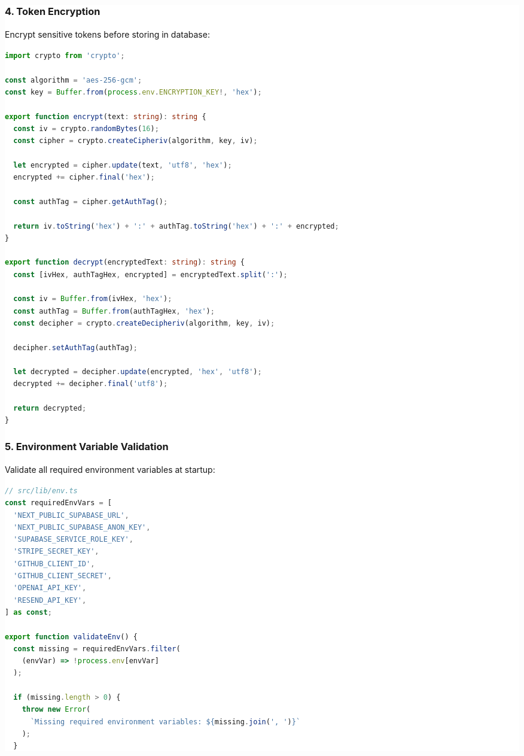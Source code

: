 ### 4. Token Encryption

Encrypt sensitive tokens before storing in database:

```typescript
import crypto from 'crypto';

const algorithm = 'aes-256-gcm';
const key = Buffer.from(process.env.ENCRYPTION_KEY!, 'hex');

export function encrypt(text: string): string {
  const iv = crypto.randomBytes(16);
  const cipher = crypto.createCipheriv(algorithm, key, iv);

  let encrypted = cipher.update(text, 'utf8', 'hex');
  encrypted += cipher.final('hex');

  const authTag = cipher.getAuthTag();

  return iv.toString('hex') + ':' + authTag.toString('hex') + ':' + encrypted;
}

export function decrypt(encryptedText: string): string {
  const [ivHex, authTagHex, encrypted] = encryptedText.split(':');

  const iv = Buffer.from(ivHex, 'hex');
  const authTag = Buffer.from(authTagHex, 'hex');
  const decipher = crypto.createDecipheriv(algorithm, key, iv);

  decipher.setAuthTag(authTag);

  let decrypted = decipher.update(encrypted, 'hex', 'utf8');
  decrypted += decipher.final('utf8');

  return decrypted;
}
```

### 5. Environment Variable Validation

Validate all required environment variables at startup:

```typescript
// src/lib/env.ts
const requiredEnvVars = [
  'NEXT_PUBLIC_SUPABASE_URL',
  'NEXT_PUBLIC_SUPABASE_ANON_KEY',
  'SUPABASE_SERVICE_ROLE_KEY',
  'STRIPE_SECRET_KEY',
  'GITHUB_CLIENT_ID',
  'GITHUB_CLIENT_SECRET',
  'OPENAI_API_KEY',
  'RESEND_API_KEY',
] as const;

export function validateEnv() {
  const missing = requiredEnvVars.filter(
    (envVar) => !process.env[envVar]
  );

  if (missing.length > 0) {
    throw new Error(
      `Missing required environment variables: ${missing.join(', ')}`
    );
  }
```
